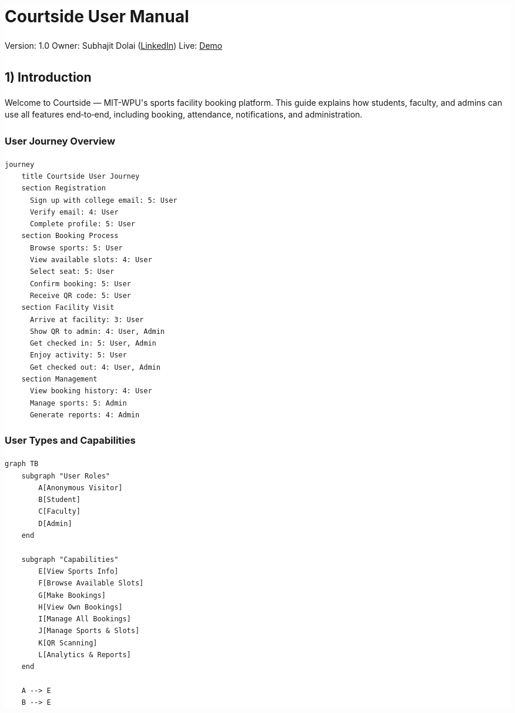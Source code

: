 # Courtside User Manual

Version: 1.0
Owner: Subhajit Dolai ([LinkedIn](https://www.linkedin.com/in/subhajit-dolai))
Live: [Demo](https://courtside-xi.vercel.app)


## 1) Introduction
Welcome to Courtside — MIT-WPU's sports facility booking platform. This guide explains how students, faculty, and admins can use all features end‑to‑end, including booking, attendance, notifications, and administration.

### User Journey Overview

```mermaid
journey
    title Courtside User Journey
    section Registration
      Sign up with college email: 5: User
      Verify email: 4: User
      Complete profile: 5: User
    section Booking Process
      Browse sports: 5: User
      View available slots: 4: User
      Select seat: 5: User
      Confirm booking: 5: User
      Receive QR code: 5: User
    section Facility Visit
      Arrive at facility: 3: User
      Show QR to admin: 4: User, Admin
      Get checked in: 5: User, Admin
      Enjoy activity: 5: User
      Get checked out: 4: User, Admin
    section Management
      View booking history: 4: User
      Manage sports: 5: Admin
      Generate reports: 4: Admin
```

### User Types and Capabilities

```mermaid
graph TB
    subgraph "User Roles"
        A[Anonymous Visitor]
        B[Student]
        C[Faculty]
        D[Admin]
    end

    subgraph "Capabilities"
        E[View Sports Info]
        F[Browse Available Slots]
        G[Make Bookings]
        H[View Own Bookings]
        I[Manage All Bookings]
        J[Manage Sports & Slots]
        K[QR Scanning]
        L[Analytics & Reports]
    end

    A --> E
    B --> E
```